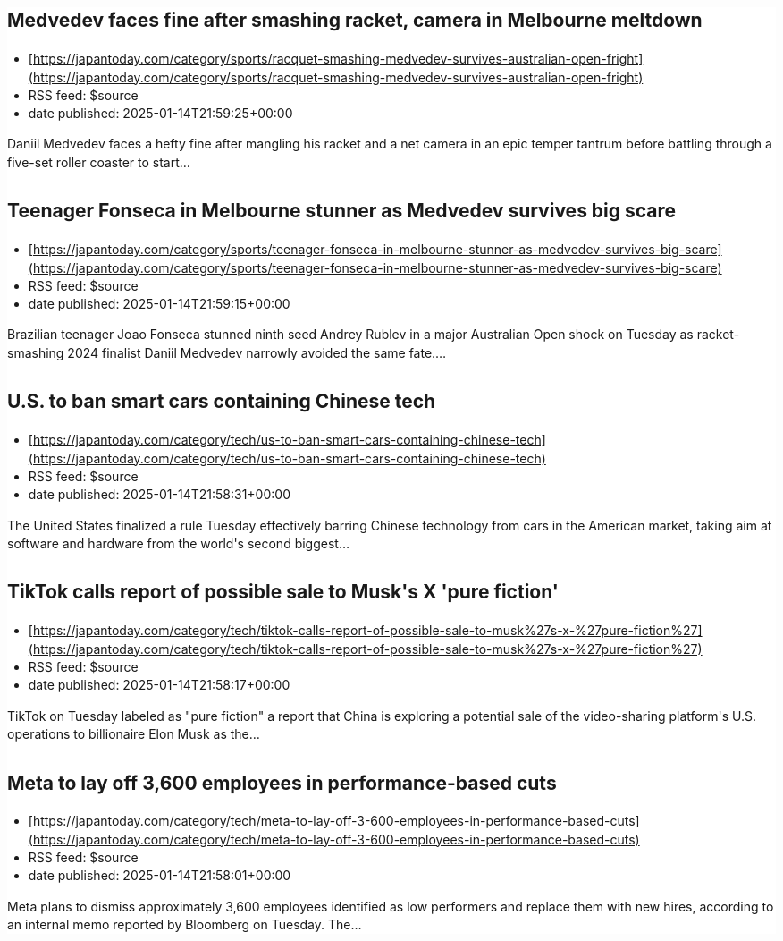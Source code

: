 ## Medvedev faces fine after smashing racket, camera in Melbourne meltdown
 - [https://japantoday.com/category/sports/racquet-smashing-medvedev-survives-australian-open-fright](https://japantoday.com/category/sports/racquet-smashing-medvedev-survives-australian-open-fright)
 - RSS feed: $source
 - date published: 2025-01-14T21:59:25+00:00

Daniil Medvedev faces a hefty fine after mangling his racket and a net camera in an epic temper tantrum before battling through a five-set roller coaster to start…

## Teenager Fonseca in Melbourne stunner as Medvedev survives big scare
 - [https://japantoday.com/category/sports/teenager-fonseca-in-melbourne-stunner-as-medvedev-survives-big-scare](https://japantoday.com/category/sports/teenager-fonseca-in-melbourne-stunner-as-medvedev-survives-big-scare)
 - RSS feed: $source
 - date published: 2025-01-14T21:59:15+00:00

Brazilian teenager Joao Fonseca stunned ninth seed Andrey Rublev in a major Australian Open shock on Tuesday as racket-smashing 2024 finalist Daniil Medvedev narrowly avoided the same fate.…

## U.S. to ban smart cars containing Chinese tech
 - [https://japantoday.com/category/tech/us-to-ban-smart-cars-containing-chinese-tech](https://japantoday.com/category/tech/us-to-ban-smart-cars-containing-chinese-tech)
 - RSS feed: $source
 - date published: 2025-01-14T21:58:31+00:00

The United States finalized a rule Tuesday effectively barring Chinese technology from cars in the American market, taking aim at software and hardware from the world's second biggest…

## TikTok calls report of possible sale to Musk's X 'pure fiction'
 - [https://japantoday.com/category/tech/tiktok-calls-report-of-possible-sale-to-musk%27s-x-%27pure-fiction%27](https://japantoday.com/category/tech/tiktok-calls-report-of-possible-sale-to-musk%27s-x-%27pure-fiction%27)
 - RSS feed: $source
 - date published: 2025-01-14T21:58:17+00:00

TikTok on Tuesday labeled as &quot;pure fiction&quot; a report that China is exploring a potential sale of the video-sharing platform's U.S. operations to billionaire Elon Musk as the…

## Meta to lay off 3,600 employees in performance-based cuts
 - [https://japantoday.com/category/tech/meta-to-lay-off-3-600-employees-in-performance-based-cuts](https://japantoday.com/category/tech/meta-to-lay-off-3-600-employees-in-performance-based-cuts)
 - RSS feed: $source
 - date published: 2025-01-14T21:58:01+00:00

Meta plans to dismiss approximately 3,600 employees identified as low performers and replace them with new hires, according to an internal memo reported by Bloomberg on Tuesday.
The…
